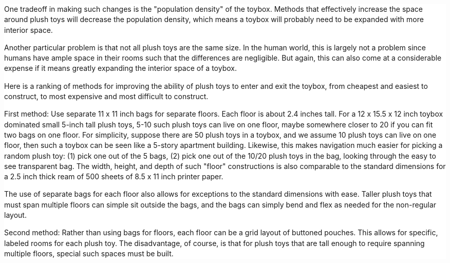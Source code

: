 One tradeoff in making such changes is the "population density" of the
toybox.  Methods that effectively increase the space around plush toys
will decrease the population density, which means a toybox will
probably need to be expanded with more interior space.

Another particular problem is that not all plush toys are the same
size.  In the human world, this is largely not a problem since humans
have ample space in their rooms such that the differences are
negligible.  But again, this can also come at a considerable expense
if it means greatly expanding the interior space of a toybox.

Here is a ranking of methods for improving the ability of plush toys
to enter and exit the toybox, from cheapest and easiest to construct,
to most expensive and most difficult to construct.

First method: Use separate 11 x 11 inch bags for separate floors.
Each floor is about 2.4 inches tall.  For a 12 x 15.5 x 12 inch toybox
dominated small 5-inch tall plush toys, 5-10 such plush toys can live
on one floor, maybe somewhere closer to 20 if you can fit two bags on
one floor.  For simplicity, suppose there are 50 plush toys in a
toybox, and we assume 10 plush toys can live on one floor, then such a
toybox can be seen like a 5-story apartment building.  Likewise, this
makes navigation much easier for picking a random plush toy: (1) pick
one out of the 5 bags, (2) pick one out of the 10/20 plush toys in the
bag, looking through the easy to see transparent bag.  The width,
height, and depth of such "floor" constructions is also comparable to
the standard dimensions for a 2.5 inch thick ream of 500 sheets of 8.5
x 11 inch printer paper.

<object type="image/svg+xml"
        data="{{ site.baseurl }}/blog/images/2019-12-01-bags.svg"
        width="550" height="400">
  <img src="{{ site.baseurl }}/blog/images/2019-12-01-bags.png"
       alt="Bags stacking organization method"
       width="550" height="400" />
</object>

The use of separate bags for each floor also allows for exceptions to
the standard dimensions with ease.  Taller plush toys that must span
multiple floors can simple sit outside the bags, and the bags can
simply bend and flex as needed for the non-regular layout.

Second method: Rather than using bags for floors, each floor can be a
grid layout of buttoned pouches.  This allows for specific, labeled
rooms for each plush toy.  The disadvantage, of course, is that for
plush toys that are tall enough to require spanning multiple floors,
special such spaces must be built.

<object type="image/svg+xml"
        data="{{ site.baseurl }}/blog/images/2019-12-01-pouches.svg"
        width="500" height="250">
  <img src="{{ site.baseurl }}/blog/images/2019-12-01-pouches.png"
       alt="Grid pouches organization method"
       width="500" height="250" />
</object>
